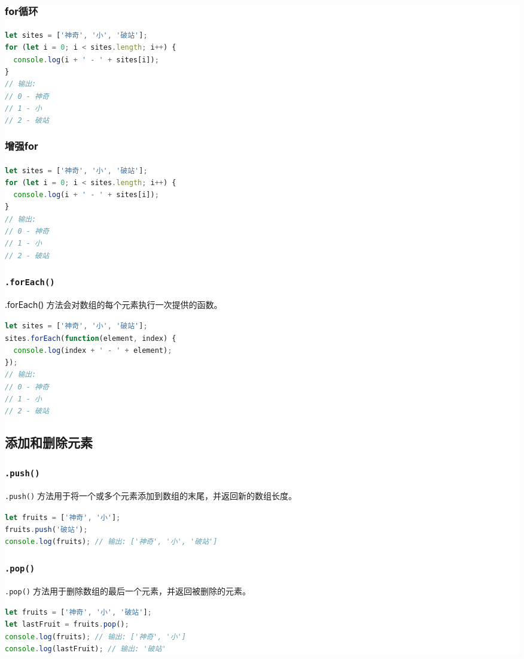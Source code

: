### for循环
``` javascript
let sites = ['神奇', '小', '破站'];
for (let i = 0; i < sites.length; i++) {
  console.log(i + ' - ' + sites[i]);
}
// 输出:
// 0 - 神奇
// 1 - 小
// 2 - 破站
```

### 增强for
``` javascript
let sites = ['神奇', '小', '破站'];
for (let i = 0; i < sites.length; i++) {
  console.log(i + ' - ' + sites[i]);
}
// 输出:
// 0 - 神奇
// 1 - 小
// 2 - 破站
```

### `.forEach()`
.forEach() 方法会对数组的每个元素执行一次提供的函数。
``` javascript
let sites = ['神奇', '小', '破站'];
sites.forEach(function(element, index) {
  console.log(index + ' - ' + element);
});
// 输出:
// 0 - 神奇
// 1 - 小
// 2 - 破站
```

## 添加和删除元素

### `.push()`
`.push()` 方法用于将一个或多个元素添加到数组的末尾，并返回新的数组长度。
```javascript
let fruits = ['神奇', '小'];
fruits.push('破站');
console.log(fruits); // 输出: ['神奇', '小', '破站']
```

### `.pop()`
`.pop()` 方法用于删除数组的最后一个元素，并返回被删除的元素。
```javascript
let fruits = ['神奇', '小', '破站'];
let lastFruit = fruits.pop();
console.log(fruits); // 输出: ['神奇', '小']
console.log(lastFruit); // 输出: '破站'
```
